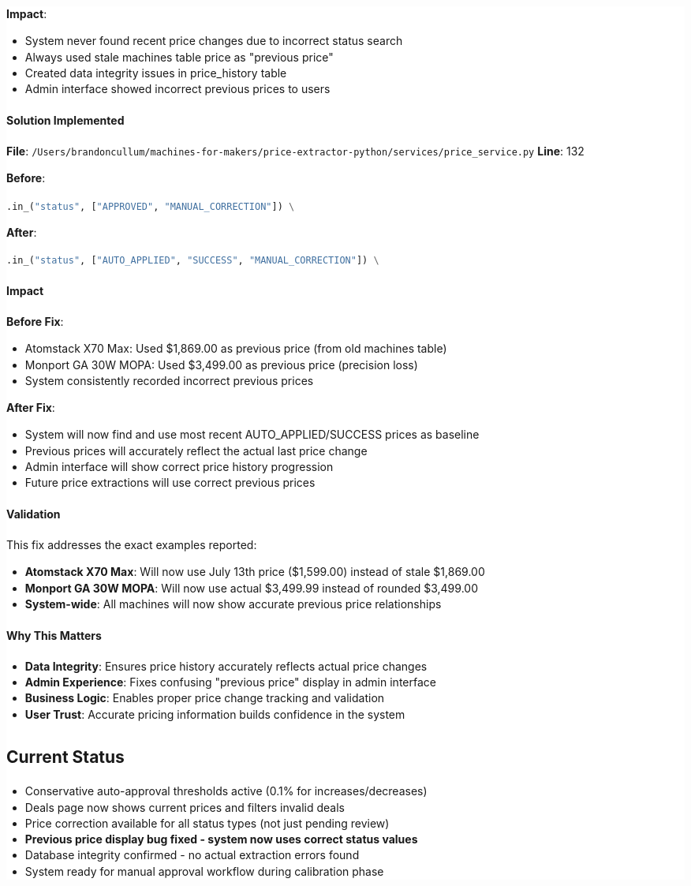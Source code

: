 **Impact**:
- System never found recent price changes due to incorrect status search
- Always used stale machines table price as "previous price"
- Created data integrity issues in price_history table
- Admin interface showed incorrect previous prices to users

#### Solution Implemented
**File**: `/Users/brandoncullum/machines-for-makers/price-extractor-python/services/price_service.py`
**Line**: 132

**Before**:
```python
.in_("status", ["APPROVED", "MANUAL_CORRECTION"]) \
```

**After**:
```python
.in_("status", ["AUTO_APPLIED", "SUCCESS", "MANUAL_CORRECTION"]) \
```

#### Impact
**Before Fix**:
- Atomstack X70 Max: Used $1,869.00 as previous price (from old machines table)
- Monport GA 30W MOPA: Used $3,499.00 as previous price (precision loss)
- System consistently recorded incorrect previous prices

**After Fix**:
- System will now find and use most recent AUTO_APPLIED/SUCCESS prices as baseline
- Previous prices will accurately reflect the actual last price change
- Admin interface will show correct price history progression
- Future price extractions will use correct previous prices

#### Validation
This fix addresses the exact examples reported:
- **Atomstack X70 Max**: Will now use July 13th price ($1,599.00) instead of stale $1,869.00
- **Monport GA 30W MOPA**: Will now use actual $3,499.99 instead of rounded $3,499.00
- **System-wide**: All machines will now show accurate previous price relationships

#### Why This Matters
- **Data Integrity**: Ensures price history accurately reflects actual price changes
- **Admin Experience**: Fixes confusing "previous price" display in admin interface
- **Business Logic**: Enables proper price change tracking and validation
- **User Trust**: Accurate pricing information builds confidence in the system

## Current Status
- Conservative auto-approval thresholds active (0.1% for increases/decreases)
- Deals page now shows current prices and filters invalid deals
- Price correction available for all status types (not just pending review)
- **Previous price display bug fixed - system now uses correct status values**
- Database integrity confirmed - no actual extraction errors found
- System ready for manual approval workflow during calibration phase
